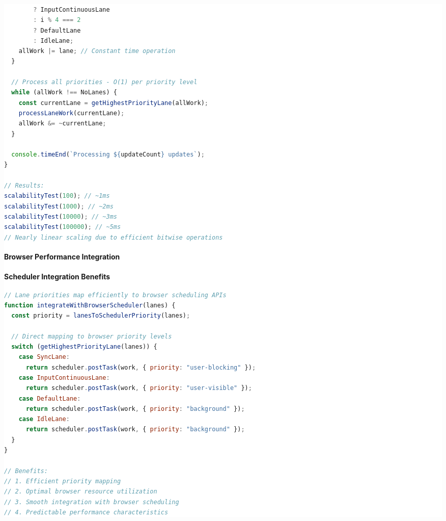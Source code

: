 ```javascript
        ? InputContinuousLane
        : i % 4 === 2
        ? DefaultLane
        : IdleLane;
    allWork |= lane; // Constant time operation
  }

  // Process all priorities - O(1) per priority level
  while (allWork !== NoLanes) {
    const currentLane = getHighestPriorityLane(allWork);
    processLaneWork(currentLane);
    allWork &= ~currentLane;
  }

  console.timeEnd(`Processing ${updateCount} updates`);
}

// Results:
scalabilityTest(100); // ~1ms
scalabilityTest(1000); // ~2ms
scalabilityTest(10000); // ~3ms
scalabilityTest(100000); // ~5ms
// Nearly linear scaling due to efficient bitwise operations
```

#### Browser Performance Integration

**Scheduler Integration Benefits**

```javascript
// Lane priorities map efficiently to browser scheduling APIs
function integrateWithBrowserScheduler(lanes) {
  const priority = lanesToSchedulerPriority(lanes);

  // Direct mapping to browser priority levels
  switch (getHighestPriorityLane(lanes)) {
    case SyncLane:
      return scheduler.postTask(work, { priority: "user-blocking" });
    case InputContinuousLane:
      return scheduler.postTask(work, { priority: "user-visible" });
    case DefaultLane:
      return scheduler.postTask(work, { priority: "background" });
    case IdleLane:
      return scheduler.postTask(work, { priority: "background" });
  }
}

// Benefits:
// 1. Efficient priority mapping
// 2. Optimal browser resource utilization
// 3. Smooth integration with browser scheduling
// 4. Predictable performance characteristics
```
